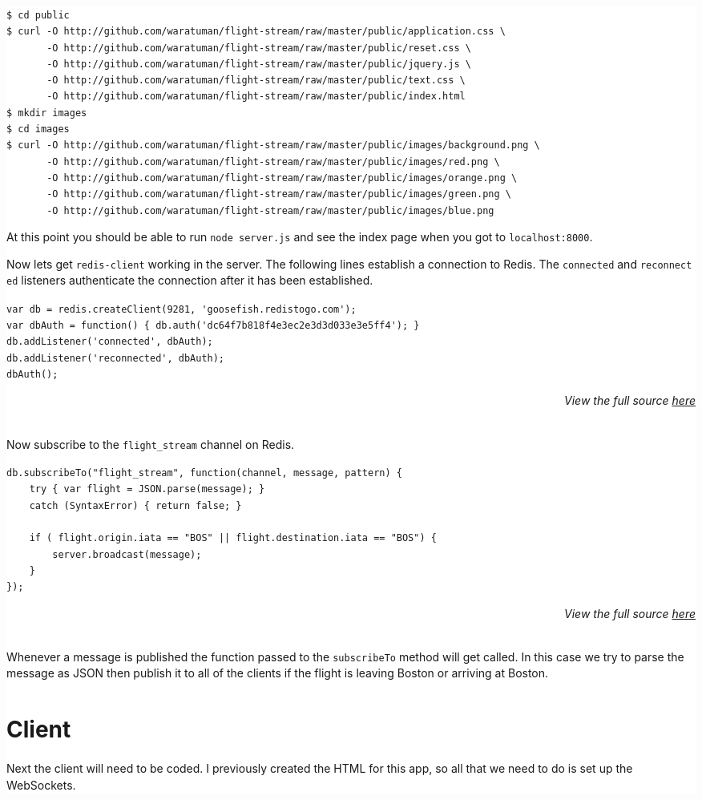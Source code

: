     $ cd public
    $ curl -O http://github.com/waratuman/flight-stream/raw/master/public/application.css \
           -O http://github.com/waratuman/flight-stream/raw/master/public/reset.css \
           -O http://github.com/waratuman/flight-stream/raw/master/public/jquery.js \
           -O http://github.com/waratuman/flight-stream/raw/master/public/text.css \
           -O http://github.com/waratuman/flight-stream/raw/master/public/index.html
    $ mkdir images
    $ cd images
    $ curl -O http://github.com/waratuman/flight-stream/raw/master/public/images/background.png \
           -O http://github.com/waratuman/flight-stream/raw/master/public/images/red.png \
           -O http://github.com/waratuman/flight-stream/raw/master/public/images/orange.png \
           -O http://github.com/waratuman/flight-stream/raw/master/public/images/green.png \
           -O http://github.com/waratuman/flight-stream/raw/master/public/images/blue.png
    
At this point you should be able to run `node server.js` and see the index
page when you got to `localhost:8000`.

Now lets get `redis-client` working in the server. The following lines
establish a connection to Redis. The `connected` and `reconnected` listeners
authenticate the connection after it has been established.

    var db = redis.createClient(9281, 'goosefish.redistogo.com');
    var dbAuth = function() { db.auth('dc64f7b818f4e3ec2e3d3d033e3e5ff4'); }
    db.addListener('connected', dbAuth);
    db.addListener('reconnected', dbAuth);
    dbAuth();

<cite style="float: right;">View the full source [here](http://github.com/waratuman/flight-stream/blob/master/server.js)</cite>
<br /><br />

Now subscribe to the `flight_stream` channel on Redis.

    db.subscribeTo("flight_stream", function(channel, message, pattern) {
        try { var flight = JSON.parse(message); }
        catch (SyntaxError) { return false; }

        if ( flight.origin.iata == "BOS" || flight.destination.iata == "BOS") {
            server.broadcast(message);
        }
    });

<cite style="float: right;">View the full source [here](http://github.com/waratuman/flight-stream/blob/master/server.js)</cite>
<br /><br />

Whenever a message is published the function passed to the `subscribeTo`
method will get called. In this case we try to parse the message as JSON then
publish it to all of the clients if the flight is leaving Boston or arriving
at Boston.

# Client

Next the client will need to be coded. I previously created the HTML for this
app, so all that we need to do is set up the WebSockets.
